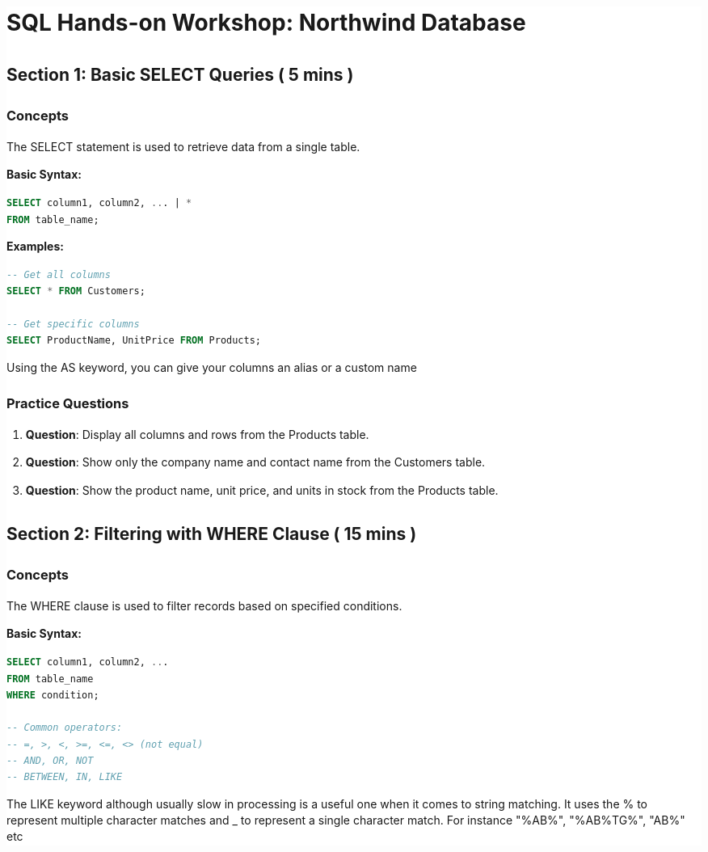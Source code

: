 # SQL Hands-on Workshop: Northwind Database

## Section 1: Basic SELECT Queries ( 5 mins )

### Concepts
The SELECT statement is used to retrieve data from a single table.

**Basic Syntax:**
```sql
SELECT column1, column2, ... | *
FROM table_name;
```

**Examples:**
```sql
-- Get all columns
SELECT * FROM Customers;

-- Get specific columns
SELECT ProductName, UnitPrice FROM Products;
```

Using the AS keyword, you can give your columns an alias or a custom name

### Practice Questions

1. **Question**: Display all columns and rows from the Products table.


2. **Question**: Show only the company name and contact name from the Customers table.


3. **Question**: Show the product name, unit price, and units in stock from the Products table.


## Section 2: Filtering with WHERE Clause ( 15 mins )

### Concepts
The WHERE clause is used to filter records based on specified conditions.

**Basic Syntax:**
```sql
SELECT column1, column2, ...
FROM table_name
WHERE condition;

-- Common operators:
-- =, >, <, >=, <=, <> (not equal)
-- AND, OR, NOT
-- BETWEEN, IN, LIKE
```
The LIKE keyword although usually slow in processing is a useful one when it comes to string matching. It uses the % to represent multiple character matches and _ to represent a single character match. For instance "%AB%", "%AB%TG%", "AB%" etc 
